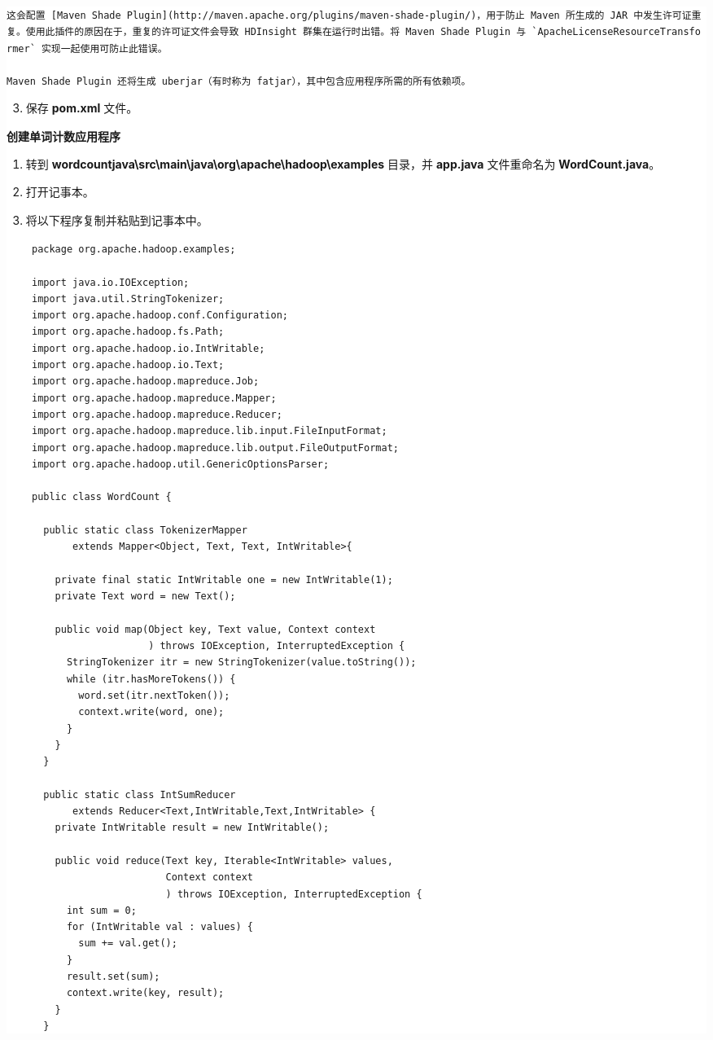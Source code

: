 	这会配置 [Maven Shade Plugin](http://maven.apache.org/plugins/maven-shade-plugin/)，用于防止 Maven 所生成的 JAR 中发生许可证重复。使用此插件的原因在于，重复的许可证文件会导致 HDInsight 群集在运行时出错。将 Maven Shade Plugin 与 `ApacheLicenseResourceTransformer` 实现一起使用可防止此错误。

	Maven Shade Plugin 还将生成 uberjar（有时称为 fatjar），其中包含应用程序所需的所有依赖项。

3. 保存 __pom.xml__ 文件。

**创建单词计数应用程序**

1. 转到 __wordcountjava\\src\\main\\java\\org\\apache\\hadoop\\examples__ 目录，并 __app.java__ 文件重命名为 __WordCount.java__。
2. 打开记事本。
2. 将以下程序复制并粘贴到记事本中。

		package org.apache.hadoop.examples;
		
		import java.io.IOException;
		import java.util.StringTokenizer;
		import org.apache.hadoop.conf.Configuration;
		import org.apache.hadoop.fs.Path;
		import org.apache.hadoop.io.IntWritable;
		import org.apache.hadoop.io.Text;
		import org.apache.hadoop.mapreduce.Job;
		import org.apache.hadoop.mapreduce.Mapper;
		import org.apache.hadoop.mapreduce.Reducer;
		import org.apache.hadoop.mapreduce.lib.input.FileInputFormat;
		import org.apache.hadoop.mapreduce.lib.output.FileOutputFormat;
		import org.apache.hadoop.util.GenericOptionsParser;

		public class WordCount {
		
		  public static class TokenizerMapper 
		       extends Mapper<Object, Text, Text, IntWritable>{
		    
		    private final static IntWritable one = new IntWritable(1);
		    private Text word = new Text();
		      
		    public void map(Object key, Text value, Context context
		                    ) throws IOException, InterruptedException {
		      StringTokenizer itr = new StringTokenizer(value.toString());
		      while (itr.hasMoreTokens()) {
		        word.set(itr.nextToken());
		        context.write(word, one);
		      }
		    }
		  }
		  
		  public static class IntSumReducer 
		       extends Reducer<Text,IntWritable,Text,IntWritable> {
		    private IntWritable result = new IntWritable();
		
		    public void reduce(Text key, Iterable<IntWritable> values, 
		                       Context context
		                       ) throws IOException, InterruptedException {
		      int sum = 0;
		      for (IntWritable val : values) {
		        sum += val.get();
		      }
		      result.set(sum);
		      context.write(key, result);
		    }
		  }
		